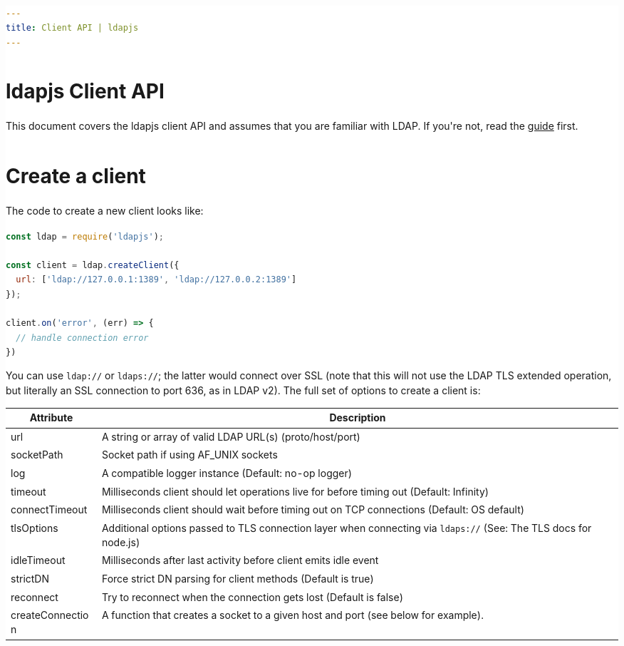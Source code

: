 ```yaml
---
title: Client API | ldapjs
---
```


# ldapjs Client API

<div class="intro">

This document covers the ldapjs client API and assumes that you are familiar
with LDAP. If you're not, read the [guide](guide.html) first.

</div>

# Create a client

The code to create a new client looks like:

```js
const ldap = require('ldapjs');

const client = ldap.createClient({
  url: ['ldap://127.0.0.1:1389', 'ldap://127.0.0.2:1389']
});

client.on('error', (err) => {
  // handle connection error
})
```

You can use `ldap://` or `ldaps://`; the latter would connect over SSL (note
that this will not use the LDAP TLS extended operation, but literally an SSL
connection to port 636, as in LDAP v2). The full set of options to create a
client is:

| Attribute        | Description                                                                                                      |
|------------------|------------------------------------------------------------------------------------------------------------------|
| url              | A string or array of valid LDAP URL(s) (proto/host/port)                                                         |
| socketPath       | Socket path if using AF\_UNIX sockets                                                                            |
| log              | A compatible logger instance (Default: no-op logger)                                                             |
| timeout          | Milliseconds client should let operations live for before timing out (Default: Infinity)                         |
| connectTimeout   | Milliseconds client should wait before timing out on TCP connections (Default: OS default)                       |
| tlsOptions       | Additional options passed to TLS connection layer when connecting via `ldaps://` (See: The TLS docs for node.js) |
| idleTimeout      | Milliseconds after last activity before client emits idle event                                                  |
| strictDN         | Force strict DN parsing for client methods (Default is true)                                                     |
| reconnect        | Try to reconnect when the connection gets lost (Default is false)                                                |
| createConnection | A function that creates a socket to a given host and port (see below for example).                               |
